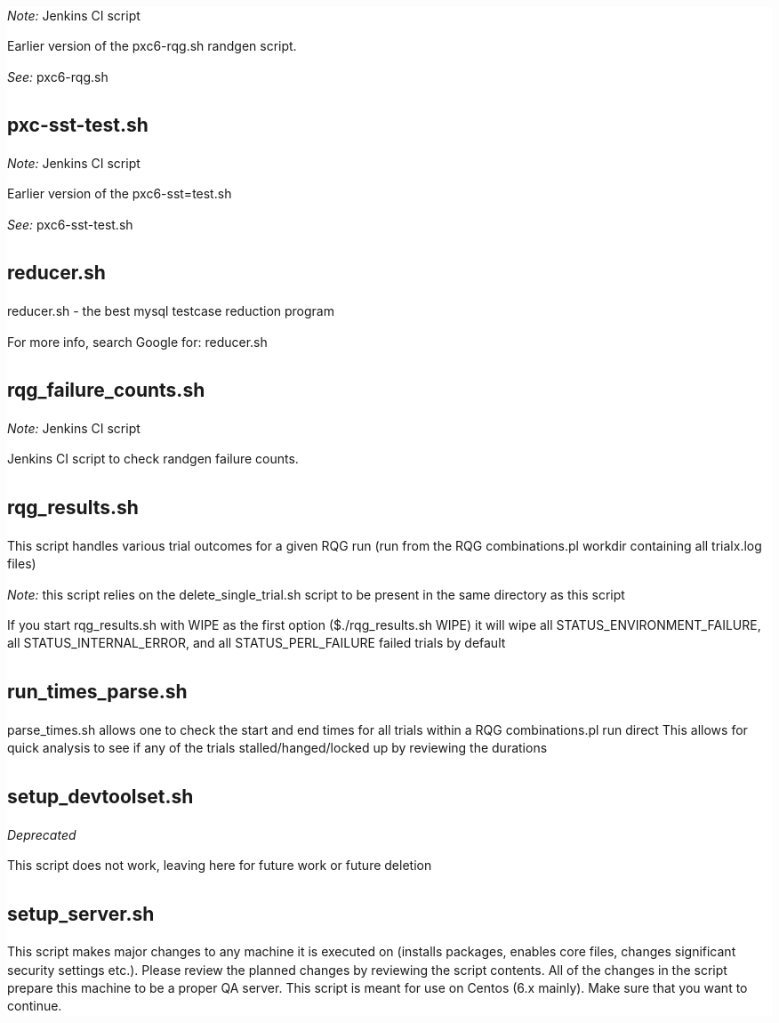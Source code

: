 *Note:* Jenkins CI script

Earlier version of the pxc6-rqg.sh randgen script.

*See:* pxc6-rqg.sh

## pxc-sst-test.sh ##

*Note:* Jenkins CI script

Earlier version of the pxc6-sst=test.sh

*See:* pxc6-sst-test.sh

## reducer.sh ##

reducer.sh - the best mysql testcase reduction program

For more info, search Google for:   reducer.sh

## rqg_failure_counts.sh ##

*Note:* Jenkins CI script

Jenkins CI script to check randgen failure counts.

## rqg_results.sh ##

This script handles various trial outcomes for a given RQG run (run from the
RQG combinations.pl workdir containing all trialx.log files) 

*Note:* this script relies on the delete_single_trial.sh script to be present
in the same directory as this script

If you start rqg_results.sh with WIPE as the first option ($./rqg_results.sh
WIPE) it will wipe all STATUS_ENVIRONMENT_FAILURE, all STATUS_INTERNAL_ERROR,
and all STATUS_PERL_FAILURE failed trials by default

## run_times_parse.sh ##

parse_times.sh allows one to check the start and end times for all trials
within a RQG combinations.pl run direct This allows for quick analysis to see
if any of the trials stalled/hanged/locked up by reviewing the durations

## setup_devtoolset.sh ##

*Deprecated*

This script does not work, leaving here for future work or future deletion

## setup_server.sh ##

This script makes major changes to any machine it is executed on (installs
packages, enables core files, changes significant security settings etc.). 
Please review the planned changes by reviewing the script contents.  All of
the changes in the script prepare this machine to be a proper QA server.  This
script is meant for use on Centos (6.x mainly).  Make sure that you want to
continue.

